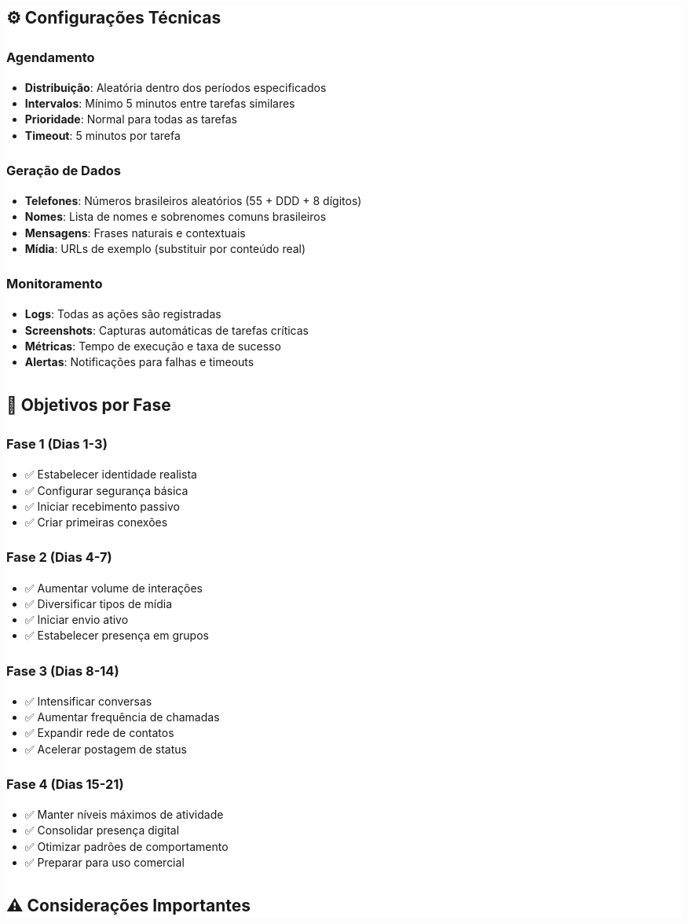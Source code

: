 ## ⚙️ Configurações Técnicas

### Agendamento
- **Distribuição**: Aleatória dentro dos períodos especificados
- **Intervalos**: Mínimo 5 minutos entre tarefas similares
- **Prioridade**: Normal para todas as tarefas
- **Timeout**: 5 minutos por tarefa

### Geração de Dados
- **Telefones**: Números brasileiros aleatórios (55 + DDD + 8 dígitos)
- **Nomes**: Lista de nomes e sobrenomes comuns brasileiros
- **Mensagens**: Frases naturais e contextuais
- **Mídia**: URLs de exemplo (substituir por conteúdo real)

### Monitoramento
- **Logs**: Todas as ações são registradas
- **Screenshots**: Capturas automáticas de tarefas críticas
- **Métricas**: Tempo de execução e taxa de sucesso
- **Alertas**: Notificações para falhas e timeouts

## 🎯 Objetivos por Fase

### Fase 1 (Dias 1-3)
- ✅ Estabelecer identidade realista
- ✅ Configurar segurança básica
- ✅ Iniciar recebimento passivo
- ✅ Criar primeiras conexões

### Fase 2 (Dias 4-7)
- ✅ Aumentar volume de interações
- ✅ Diversificar tipos de mídia
- ✅ Iniciar envio ativo
- ✅ Estabelecer presença em grupos

### Fase 3 (Dias 8-14)
- ✅ Intensificar conversas
- ✅ Aumentar frequência de chamadas
- ✅ Expandir rede de contatos
- ✅ Acelerar postagem de status

### Fase 4 (Dias 15-21)
- ✅ Manter níveis máximos de atividade
- ✅ Consolidar presença digital
- ✅ Otimizar padrões de comportamento
- ✅ Preparar para uso comercial

## ⚠️ Considerações Importantes
